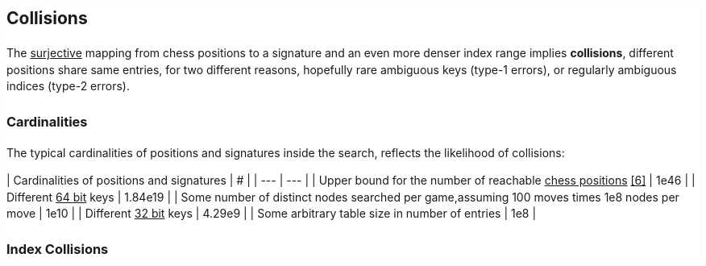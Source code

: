 


## Collisions


The [surjective](https://en.wikipedia.org/wiki/Surjection) mapping from chess positions to a signature and an even more denser index range implies **collisions**, different positions share same entries, for two different reasons, hopefully rare ambiguous keys (type-1 errors), or regularly ambiguous indices (type-2 errors).



### Cardinalities


The typical cardinalities of positions and signatures inside the search, reflects the likelihood of collisions:





|  Cardinalities of positions and signatures
 |  #
 |
| --- | --- |
|  Upper bound for the number of reachable [chess positions](Chess_Position "Chess Position") [[6]](#cite_note-6) |  1e46
 |
|  Different [64 bit](Quad_Word "Quad Word") keys
 |  1.84e19
 |
|  Some number of distinct nodes searched per game,assuming 100 moves times 1e8 nodes per move
 |  1e10
 |
|  Different [32 bit](Double_Word "Double Word") keys
 |  4.29e9
 |
|  Some arbitrary table size in number of entries
 |  1e8
 |






### Index Collisions
